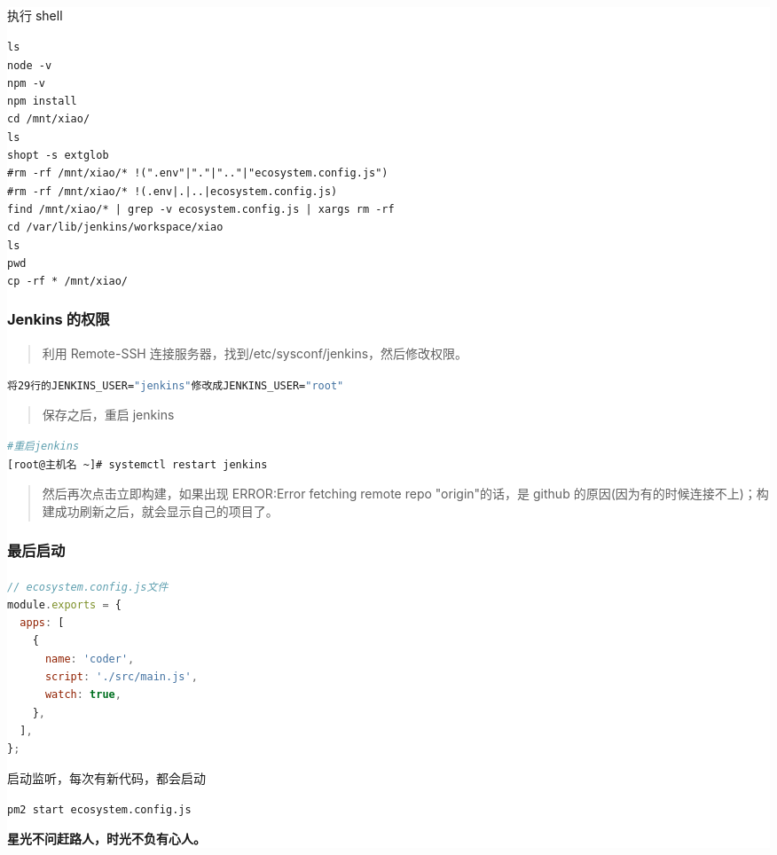 执行 shell

```shell
ls
node -v
npm -v
npm install
cd /mnt/xiao/
ls
shopt -s extglob
#rm -rf /mnt/xiao/* !(".env"|"."|".."|"ecosystem.config.js")
#rm -rf /mnt/xiao/* !(.env|.|..|ecosystem.config.js)
find /mnt/xiao/* | grep -v ecosystem.config.js | xargs rm -rf
cd /var/lib/jenkins/workspace/xiao
ls
pwd
cp -rf * /mnt/xiao/
```

### Jenkins 的权限

> 利用 Remote-SSH 连接服务器，找到/etc/sysconf/jenkins，然后修改权限。

```sh
将29行的JENKINS_USER="jenkins"修改成JENKINS_USER="root"
```

> 保存之后，重启 jenkins

```sh
#重启jenkins
[root@主机名 ~]# systemctl restart jenkins
```

> 然后再次点击立即构建，如果出现 ERROR:Error fetching remote repo "origin"的话，是 github 的原因(因为有的时候连接不上)；构建成功刷新之后，就会显示自己的项目了。

### 最后启动

```javascript
// ecosystem.config.js⽂件
module.exports = {
  apps: [
    {
      name: 'coder',
      script: './src/main.js',
      watch: true,
    },
  ],
};
```

启动监听，每次有新代码，都会启动

```sh
pm2 start ecosystem.config.js
```

**星光不问赶路人，时光不负有心人。**
